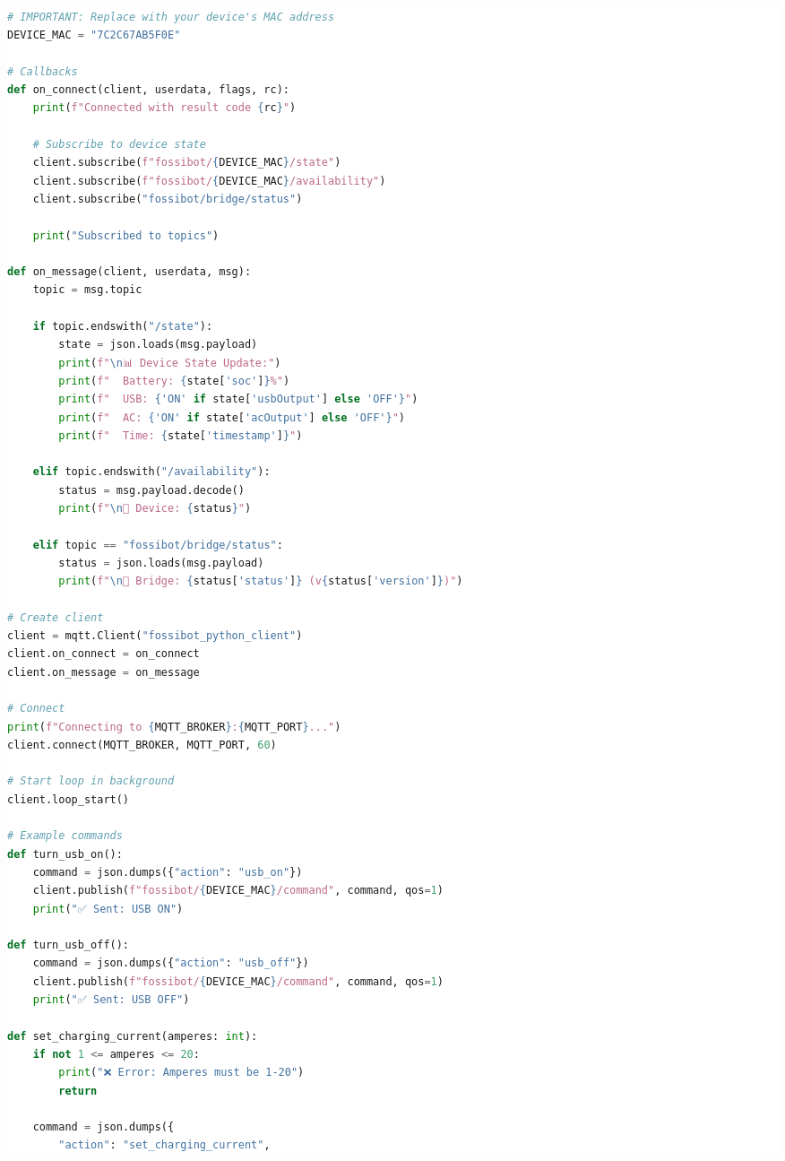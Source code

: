 ```python
# IMPORTANT: Replace with your device's MAC address
DEVICE_MAC = "7C2C67AB5F0E"

# Callbacks
def on_connect(client, userdata, flags, rc):
    print(f"Connected with result code {rc}")

    # Subscribe to device state
    client.subscribe(f"fossibot/{DEVICE_MAC}/state")
    client.subscribe(f"fossibot/{DEVICE_MAC}/availability")
    client.subscribe("fossibot/bridge/status")

    print("Subscribed to topics")

def on_message(client, userdata, msg):
    topic = msg.topic

    if topic.endswith("/state"):
        state = json.loads(msg.payload)
        print(f"\n📊 Device State Update:")
        print(f"  Battery: {state['soc']}%")
        print(f"  USB: {'ON' if state['usbOutput'] else 'OFF'}")
        print(f"  AC: {'ON' if state['acOutput'] else 'OFF'}")
        print(f"  Time: {state['timestamp']}")

    elif topic.endswith("/availability"):
        status = msg.payload.decode()
        print(f"\n🔌 Device: {status}")

    elif topic == "fossibot/bridge/status":
        status = json.loads(msg.payload)
        print(f"\n🌉 Bridge: {status['status']} (v{status['version']})")

# Create client
client = mqtt.Client("fossibot_python_client")
client.on_connect = on_connect
client.on_message = on_message

# Connect
print(f"Connecting to {MQTT_BROKER}:{MQTT_PORT}...")
client.connect(MQTT_BROKER, MQTT_PORT, 60)

# Start loop in background
client.loop_start()

# Example commands
def turn_usb_on():
    command = json.dumps({"action": "usb_on"})
    client.publish(f"fossibot/{DEVICE_MAC}/command", command, qos=1)
    print("✅ Sent: USB ON")

def turn_usb_off():
    command = json.dumps({"action": "usb_off"})
    client.publish(f"fossibot/{DEVICE_MAC}/command", command, qos=1)
    print("✅ Sent: USB OFF")

def set_charging_current(amperes: int):
    if not 1 <= amperes <= 20:
        print("❌ Error: Amperes must be 1-20")
        return

    command = json.dumps({
        "action": "set_charging_current",
```